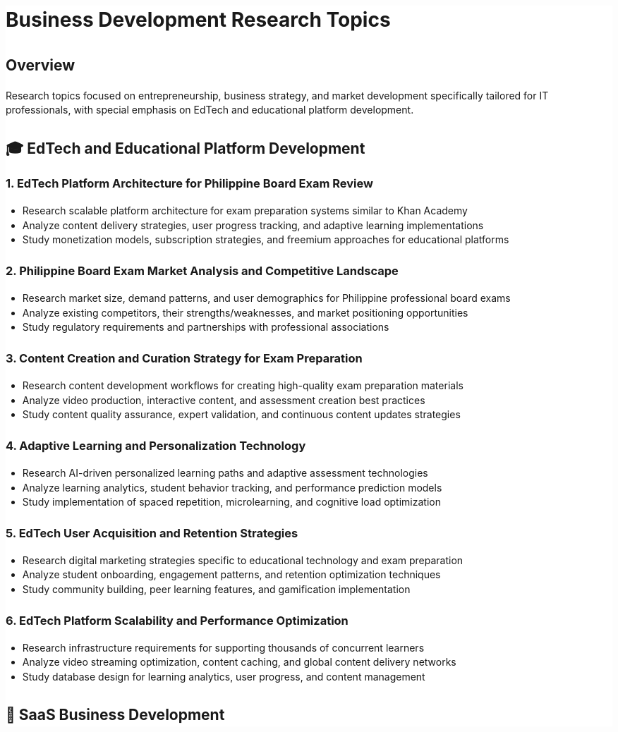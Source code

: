 # Business Development Research Topics

## Overview

Research topics focused on entrepreneurship, business strategy, and market development specifically tailored for IT professionals, with special emphasis on EdTech and educational platform development.

## 🎓 EdTech and Educational Platform Development

### 1. EdTech Platform Architecture for Philippine Board Exam Review
- Research scalable platform architecture for exam preparation systems similar to Khan Academy
- Analyze content delivery strategies, user progress tracking, and adaptive learning implementations
- Study monetization models, subscription strategies, and freemium approaches for educational platforms

### 2. Philippine Board Exam Market Analysis and Competitive Landscape
- Research market size, demand patterns, and user demographics for Philippine professional board exams
- Analyze existing competitors, their strengths/weaknesses, and market positioning opportunities
- Study regulatory requirements and partnerships with professional associations

### 3. Content Creation and Curation Strategy for Exam Preparation
- Research content development workflows for creating high-quality exam preparation materials
- Analyze video production, interactive content, and assessment creation best practices
- Study content quality assurance, expert validation, and continuous content updates strategies

### 4. Adaptive Learning and Personalization Technology
- Research AI-driven personalized learning paths and adaptive assessment technologies
- Analyze learning analytics, student behavior tracking, and performance prediction models
- Study implementation of spaced repetition, microlearning, and cognitive load optimization

### 5. EdTech User Acquisition and Retention Strategies
- Research digital marketing strategies specific to educational technology and exam preparation
- Analyze student onboarding, engagement patterns, and retention optimization techniques
- Study community building, peer learning features, and gamification implementation

### 6. EdTech Platform Scalability and Performance Optimization
- Research infrastructure requirements for supporting thousands of concurrent learners
- Analyze video streaming optimization, content caching, and global content delivery networks
- Study database design for learning analytics, user progress, and content management

## 💼 SaaS Business Development
